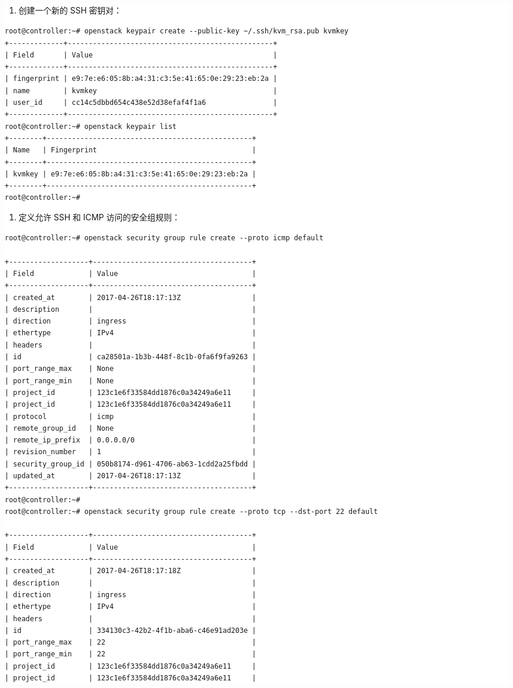 ```

```

1.  创建一个新的 SSH 密钥对：

```
root@controller:~# openstack keypair create --public-key ~/.ssh/kvm_rsa.pub kvmkey
+-------------+-------------------------------------------------+
| Field       | Value                                           |
+-------------+-------------------------------------------------+
| fingerprint | e9:7e:e6:05:8b:a4:31:c3:5e:41:65:0e:29:23:eb:2a |
| name        | kvmkey                                          |
| user_id     | cc14c5dbbd654c438e52d38efaf4f1a6                |
+-------------+-------------------------------------------------+
root@controller:~# openstack keypair list
+--------+-------------------------------------------------+
| Name   | Fingerprint                                     |
+--------+-------------------------------------------------+
| kvmkey | e9:7e:e6:05:8b:a4:31:c3:5e:41:65:0e:29:23:eb:2a |
+--------+-------------------------------------------------+
root@controller:~#

```

1.  定义允许 SSH 和 ICMP 访问的安全组规则：

```
root@controller:~# openstack security group rule create --proto icmp default

+-------------------+--------------------------------------+
| Field             | Value                                |
+-------------------+--------------------------------------+
| created_at        | 2017-04-26T18:17:13Z                 |
| description       |                                      |
| direction         | ingress                              |
| ethertype         | IPv4                                 |
| headers           |                                      |
| id                | ca28501a-1b3b-448f-8c1b-0fa6f9fa9263 |
| port_range_max    | None                                 |
| port_range_min    | None                                 |
| project_id        | 123c1e6f33584dd1876c0a34249a6e11     |
| project_id        | 123c1e6f33584dd1876c0a34249a6e11     |
| protocol          | icmp                                 |
| remote_group_id   | None                                 |
| remote_ip_prefix  | 0.0.0.0/0                            |
| revision_number   | 1                                    |
| security_group_id | 050b8174-d961-4706-ab63-1cdd2a25fbdd |
| updated_at        | 2017-04-26T18:17:13Z                 |
+-------------------+--------------------------------------+
root@controller:~#
root@controller:~# openstack security group rule create --proto tcp --dst-port 22 default

+-------------------+--------------------------------------+
| Field             | Value                                |
+-------------------+--------------------------------------+
| created_at        | 2017-04-26T18:17:18Z                 |
| description       |                                      |
| direction         | ingress                              |
| ethertype         | IPv4                                 |
| headers           |                                      |
| id                | 334130c3-42b2-4f1b-aba6-c46e91ad203e |
| port_range_max    | 22                                   |
| port_range_min    | 22                                   |
| project_id        | 123c1e6f33584dd1876c0a34249a6e11     |
| project_id        | 123c1e6f33584dd1876c0a34249a6e11     |
```